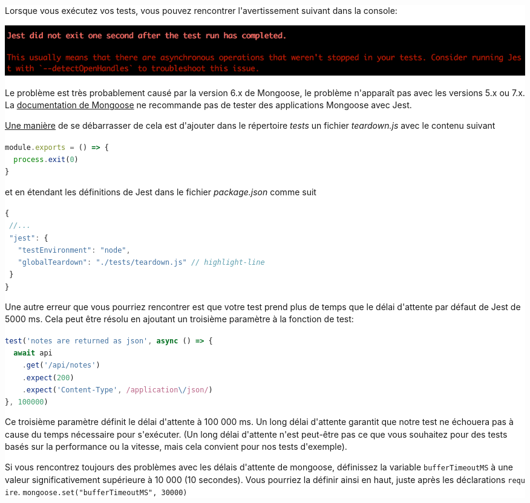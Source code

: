 Lorsque vous exécutez vos tests, vous pouvez rencontrer l'avertissement suivant dans la console:

![avertissement de la console jest sur la non-sortie](../../images/4/8.png)

Le problème est très probablement causé par la version 6.x de Mongoose, le problème n'apparaît pas avec les versions 5.x ou 7.x. La [documentation de Mongoose](https://mongoosejs.com/docs/jest.html) ne recommande pas de tester des applications Mongoose avec Jest.

[Une manière](https://stackoverflow.com/questions/50687592/jest-and-mongoose-jest-has-detected-opened-handles) de se débarrasser de cela est d'ajouter dans le répertoire <i>tests</i> un fichier <i>teardown.js</i> avec le contenu suivant

```js
module.exports = () => {
  process.exit(0)
}
```

et en étendant les définitions de Jest dans le fichier <i>package.json</i> comme suit

```js
{
 //...
 "jest": {
   "testEnvironment": "node",
   "globalTeardown": "./tests/teardown.js" // highlight-line
 }
}
```

Une autre erreur que vous pourriez rencontrer est que votre test prend plus de temps que le délai d'attente par défaut de Jest de 5000 ms. Cela peut être résolu en ajoutant un troisième paramètre à la fonction de test:

```js
test('notes are returned as json', async () => {
  await api
    .get('/api/notes')
    .expect(200)
    .expect('Content-Type', /application\/json/)
}, 100000)
```

Ce troisième paramètre définit le délai d'attente à 100 000 ms. Un long délai d'attente garantit que notre test ne échouera pas à cause du temps nécessaire pour s'exécuter. (Un long délai d'attente n'est peut-être pas ce que vous souhaitez pour des tests basés sur la performance ou la vitesse, mais cela convient pour nos tests d'exemple).

Si vous rencontrez toujours des problèmes avec les délais d'attente de mongoose, définissez la variable `bufferTimeoutMS` à une valeur significativement supérieure à 10 000 (10 secondes). Vous pourriez la définir ainsi en haut, juste après les déclarations `require`. `mongoose.set("bufferTimeoutMS", 30000)`
